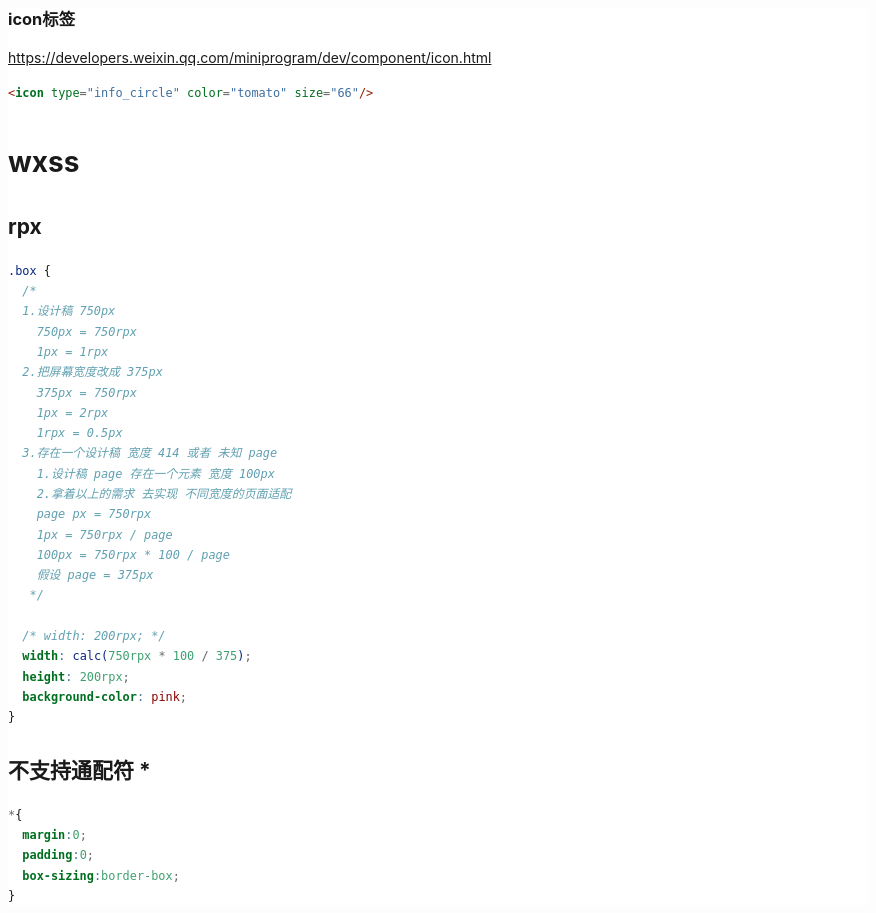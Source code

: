 

### icon标签

https://developers.weixin.qq.com/miniprogram/dev/component/icon.html

```html
<icon type="info_circle" color="tomato" size="66"/>
```




# wxss


## rpx

```css
.box {
  /*
  1.设计稿 750px
    750px = 750rpx
    1px = 1rpx
  2.把屏幕宽度改成 375px
    375px = 750rpx
    1px = 2rpx
    1rpx = 0.5px
  3.存在一个设计稿 宽度 414 或者 未知 page
    1.设计稿 page 存在一个元素 宽度 100px
    2.拿着以上的需求 去实现 不同宽度的页面适配
    page px = 750rpx
    1px = 750rpx / page
    100px = 750rpx * 100 / page
    假设 page = 375px 
   */

  /* width: 200rpx; */
  width: calc(750rpx * 100 / 375);
  height: 200rpx;
  background-color: pink;
}
```




## 不支持通配符 *

```css
*{
  margin:0;
  padding:0;
  box-sizing:border-box;
}
```
